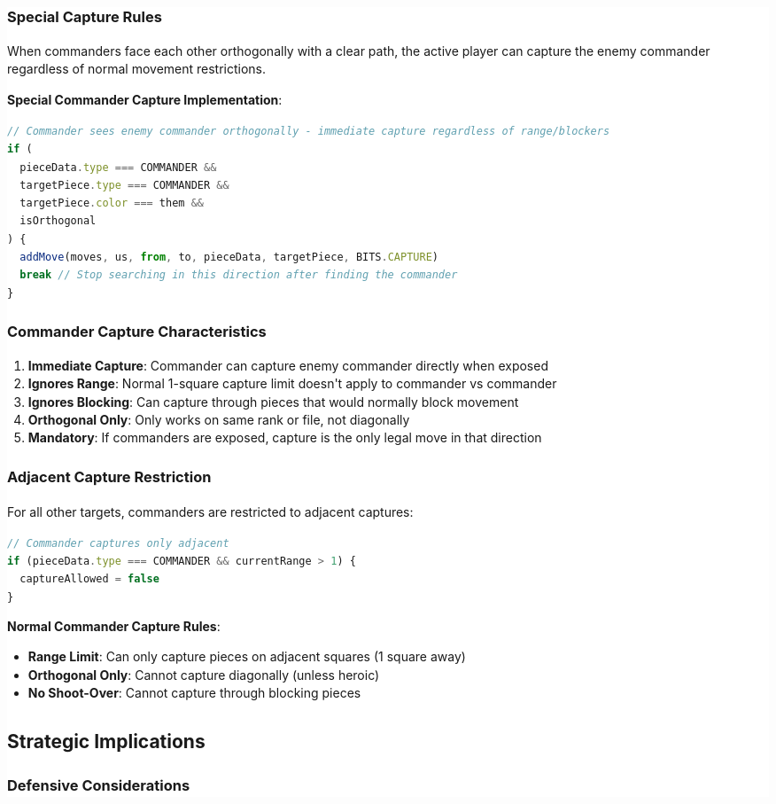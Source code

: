 ### Special Capture Rules

When commanders face each other orthogonally with a clear path, the active
player can capture the enemy commander regardless of normal movement
restrictions.

**Special Commander Capture Implementation**:

```typescript
// Commander sees enemy commander orthogonally - immediate capture regardless of range/blockers
if (
  pieceData.type === COMMANDER &&
  targetPiece.type === COMMANDER &&
  targetPiece.color === them &&
  isOrthogonal
) {
  addMove(moves, us, from, to, pieceData, targetPiece, BITS.CAPTURE)
  break // Stop searching in this direction after finding the commander
}
```

### Commander Capture Characteristics

1. **Immediate Capture**: Commander can capture enemy commander directly when
   exposed
2. **Ignores Range**: Normal 1-square capture limit doesn't apply to commander
   vs commander
3. **Ignores Blocking**: Can capture through pieces that would normally block
   movement
4. **Orthogonal Only**: Only works on same rank or file, not diagonally
5. **Mandatory**: If commanders are exposed, capture is the only legal move in
   that direction

### Adjacent Capture Restriction

For all other targets, commanders are restricted to adjacent captures:

```typescript
// Commander captures only adjacent
if (pieceData.type === COMMANDER && currentRange > 1) {
  captureAllowed = false
}
```

**Normal Commander Capture Rules**:

- **Range Limit**: Can only capture pieces on adjacent squares (1 square away)
- **Orthogonal Only**: Cannot capture diagonally (unless heroic)
- **No Shoot-Over**: Cannot capture through blocking pieces

## Strategic Implications

### Defensive Considerations
